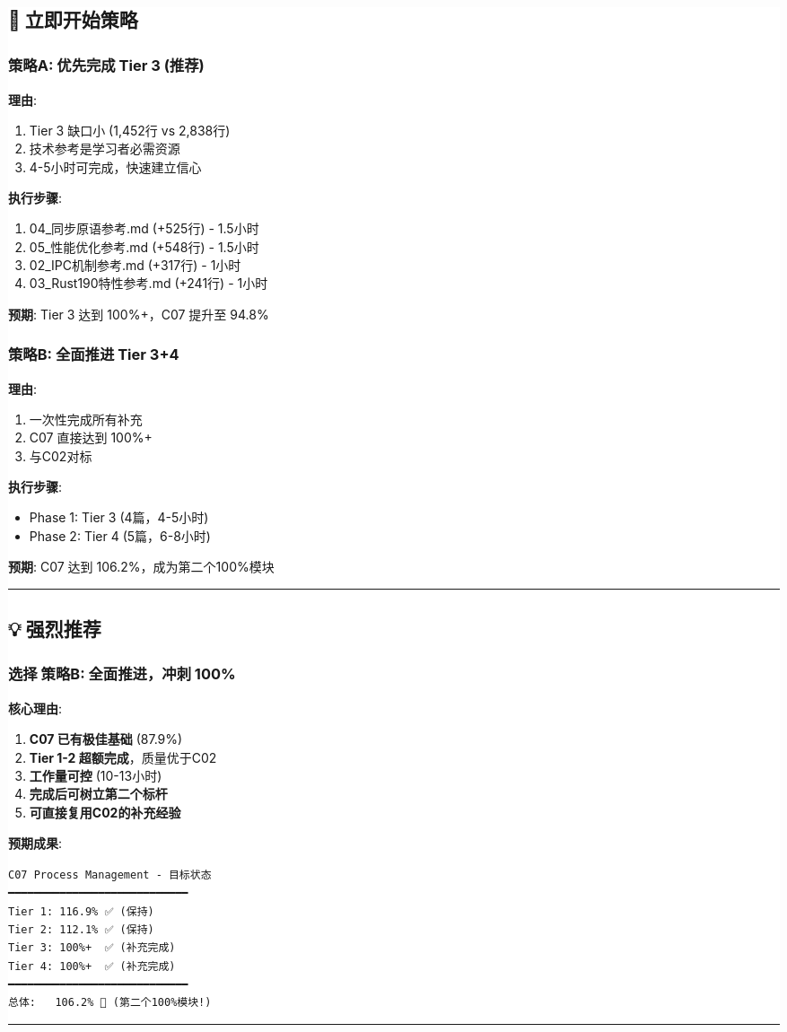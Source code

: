 
## 🚀 立即开始策略

### 策略A: 优先完成 Tier 3 (推荐)

**理由**:

1. Tier 3 缺口小 (1,452行 vs 2,838行)
2. 技术参考是学习者必需资源
3. 4-5小时可完成，快速建立信心

**执行步骤**:

1. 04_同步原语参考.md (+525行) - 1.5小时
2. 05_性能优化参考.md (+548行) - 1.5小时
3. 02_IPC机制参考.md (+317行) - 1小时
4. 03_Rust190特性参考.md (+241行) - 1小时

**预期**: Tier 3 达到 100%+，C07 提升至 94.8%

### 策略B: 全面推进 Tier 3+4

**理由**:

1. 一次性完成所有补充
2. C07 直接达到 100%+
3. 与C02对标

**执行步骤**:

- Phase 1: Tier 3 (4篇，4-5小时)
- Phase 2: Tier 4 (5篇，6-8小时)

**预期**: C07 达到 106.2%，成为第二个100%模块

---

## 💡 强烈推荐

### 选择 策略B: 全面推进，冲刺 100%

**核心理由**:

1. **C07 已有极佳基础** (87.9%)
2. **Tier 1-2 超额完成**，质量优于C02
3. **工作量可控** (10-13小时)
4. **完成后可树立第二个标杆**
5. **可直接复用C02的补充经验**

**预期成果**:

```text
C07 Process Management - 目标状态
━━━━━━━━━━━━━━━━━━━━━━━━━━━━
Tier 1: 116.9% ✅ (保持)
Tier 2: 112.1% ✅ (保持)
Tier 3: 100%+  ✅ (补充完成)
Tier 4: 100%+  ✅ (补充完成)
━━━━━━━━━━━━━━━━━━━━━━━━━━━━
总体:   106.2% 🎉 (第二个100%模块!)
```

---